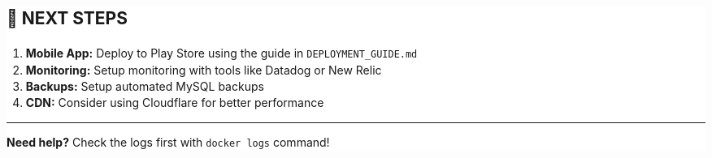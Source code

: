 
## 📱 NEXT STEPS

1. **Mobile App:** Deploy to Play Store using the guide in `DEPLOYMENT_GUIDE.md`
2. **Monitoring:** Setup monitoring with tools like Datadog or New Relic
3. **Backups:** Setup automated MySQL backups
4. **CDN:** Consider using Cloudflare for better performance

---

**Need help?** Check the logs first with `docker logs` command!
